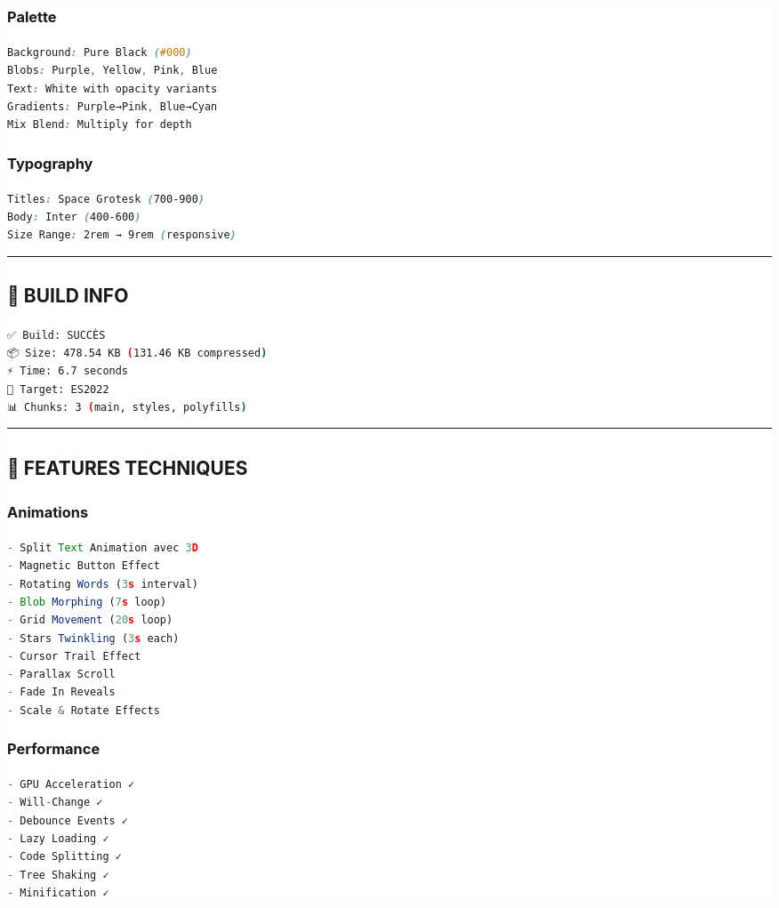 ### Palette
```css
Background: Pure Black (#000)
Blobs: Purple, Yellow, Pink, Blue
Text: White with opacity variants
Gradients: Purple→Pink, Blue→Cyan
Mix Blend: Multiply for depth
```

### Typography
```css
Titles: Space Grotesk (700-900)
Body: Inter (400-600)
Size Range: 2rem → 9rem (responsive)
```

---

## 🚀 BUILD INFO

```bash
✅ Build: SUCCÈS
📦 Size: 478.54 KB (131.46 KB compressed)
⚡ Time: 6.7 seconds
🎯 Target: ES2022
📊 Chunks: 3 (main, styles, polyfills)
```

---

## 🎯 FEATURES TECHNIQUES

### Animations
```typescript
- Split Text Animation avec 3D
- Magnetic Button Effect
- Rotating Words (3s interval)
- Blob Morphing (7s loop)
- Grid Movement (20s loop)
- Stars Twinkling (3s each)
- Cursor Trail Effect
- Parallax Scroll
- Fade In Reveals
- Scale & Rotate Effects
```

### Performance
```typescript
- GPU Acceleration ✓
- Will-Change ✓
- Debounce Events ✓
- Lazy Loading ✓
- Code Splitting ✓
- Tree Shaking ✓
- Minification ✓
```
